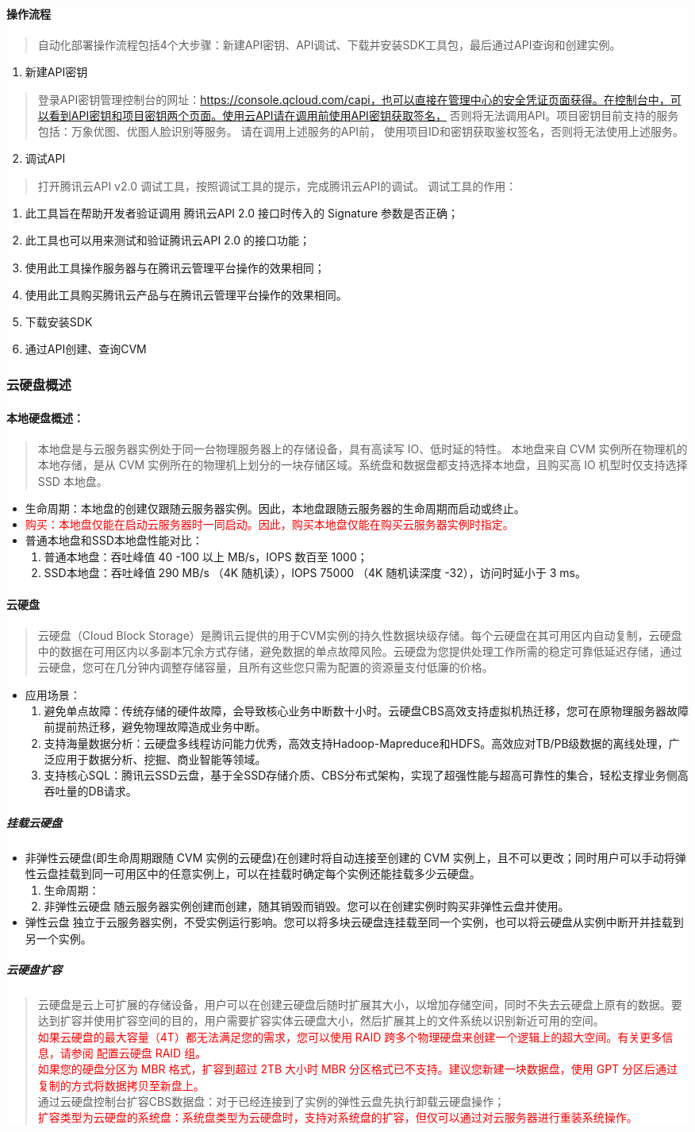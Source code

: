 #### 操作流程
> 自动化部署操作流程包括4个大步骤：新建API密钥、API调试、下载并安装SDK工具包，最后通过API查询和创建实例。
1. 新建API密钥
> 登录API密钥管理控制台的网址：https://console.qcloud.com/capi，也可以直接在管理中心的安全凭证页面获得。在控制台中，可以看到API密钥和项目密钥两个页面。使用云API请在调用前使用API密钥获取签名， 否则将无法调用API。项目密钥目前支持的服务包括：万象优图、优图人脸识别等服务。 请在调用上述服务的API前， 使用项目ID和密钥获取鉴权签名，否则将无法使用上述服务。

2. 调试API
> 打开腾讯云API v2.0 调试工具，按照调试工具的提示，完成腾讯云API的调试。
> 调试工具的作用：
  1. 此工具旨在帮助开发者验证调用 腾讯云API 2.0 接口时传入的 Signature 参数是否正确；
  2. 此工具也可以用来测试和验证腾讯云API 2.0 的接口功能；
  3. 使用此工具操作服务器与在腾讯云管理平台操作的效果相同；
  4. 使用此工具购买腾讯云产品与在腾讯云管理平台操作的效果相同。

3. 下载安装SDK

4. 通过API创建、查询CVM

### 云硬盘概述
#### 本地硬盘概述：
> 本地盘是与云服务器实例处于同一台物理服务器上的存储设备，具有高读写 IO、低时延的特性。
> 本地盘来自 CVM 实例所在物理机的本地存储，是从 CVM 实例所在的物理机上划分的一块存储区域。系统盘和数据盘都支持选择本地盘，且购买高 IO 机型时仅支持选择 SSD 本地盘。
- 生命周期：本地盘的创建仅跟随云服务器实例。因此，本地盘跟随云服务器的生命周期而启动或终止。
- <font color=red>购买：本地盘仅能在启动云服务器时一同启动。因此，购买本地盘仅能在购买云服务器实例时指定。</font>
- 普通本地盘和SSD本地盘性能对比：
  1. 普通本地盘：吞吐峰值 40 -100 以上 MB/s，IOPS 数百至 1000；
  2. SSD本地盘：吞吐峰值 290 MB/s （4K 随机读），IOPS 75000 （4K 随机读深度 -32），访问时延小于 3 ms。

#### 云硬盘
> 云硬盘（Cloud Block Storage）是腾讯云提供的用于CVM实例的持久性数据块级存储。每个云硬盘在其可用区内自动复制，云硬盘中的数据在可用区内以多副本冗余方式存储，避免数据的单点故障风险。云硬盘为您提供处理工作所需的稳定可靠低延迟存储，通过云硬盘，您可在几分钟内调整存储容量，且所有这些您只需为配置的资源量支付低廉的价格。
- 应用场景：
  1. 避免单点故障：传统存储的硬件故障，会导致核心业务中断数十小时。云硬盘CBS高效支持虚拟机热迁移，您可在原物理服务器故障前提前热迁移，避免物理故障造成业务中断。
  2. 支持海量数据分析：云硬盘多线程访问能力优秀，高效支持Hadoop-Mapreduce和HDFS。高效应对TB/PB级数据的离线处理，广泛应用于数据分析、挖掘、商业智能等领域。
  3. 支持核心SQL：腾讯云SSD云盘，基于全SSD存储介质、CBS分布式架构，实现了超强性能与超高可靠性的集合，轻松支撑业务侧高吞吐量的DB请求。

##### 挂载云硬盘
- 非弹性云硬盘(即生命周期跟随 CVM 实例的云硬盘)在创建时将自动连接至创建的 CVM 实例上，且不可以更改；同时用户可以手动将弹性云盘挂载到同一可用区中的任意实例上，可以在挂载时确定每个实例还能挂载多少云硬盘。
  1. 生命周期：
  2. 非弹性云硬盘 随云服务器实例创建而创建，随其销毁而销毁。您可以在创建实例时购买非弹性云盘并使用。
- 弹性云盘 独立于云服务器实例，不受实例运行影响。您可以将多块云硬盘连挂载至同一个实例，也可以将云硬盘从实例中断开并挂载到另一个实例。

##### 云硬盘扩容
> 云硬盘是云上可扩展的存储设备，用户可以在创建云硬盘后随时扩展其大小，以增加存储空间，同时不失去云硬盘上原有的数据。要达到扩容并使用扩容空间的目的，用户需要扩容实体云硬盘大小，然后扩展其上的文件系统以识别新近可用的空间。    
> <font color=red>如果云硬盘的最大容量（4T）都无法满足您的需求，您可以使用 RAID 跨多个物理硬盘来创建一个逻辑上的超大空间。有关更多信息，请参阅 配置云硬盘 RAID 组。    
> 如果您的硬盘分区为 MBR 格式，扩容到超过 2TB 大小时 MBR 分区格式已不支持。建议您新建一块数据盘，使用 GPT 分区后通过复制的方式将数据拷贝至新盘上。</font>    
> 通过云硬盘控制台扩容CBS数据盘：对于已经连接到了实例的弹性云盘先执行卸载云硬盘操作；    
> <font color=red>扩容类型为云硬盘的系统盘：系统盘类型为云硬盘时，支持对系统盘的扩容，但仅可以通过对云服务器进行重装系统操作。</font>
